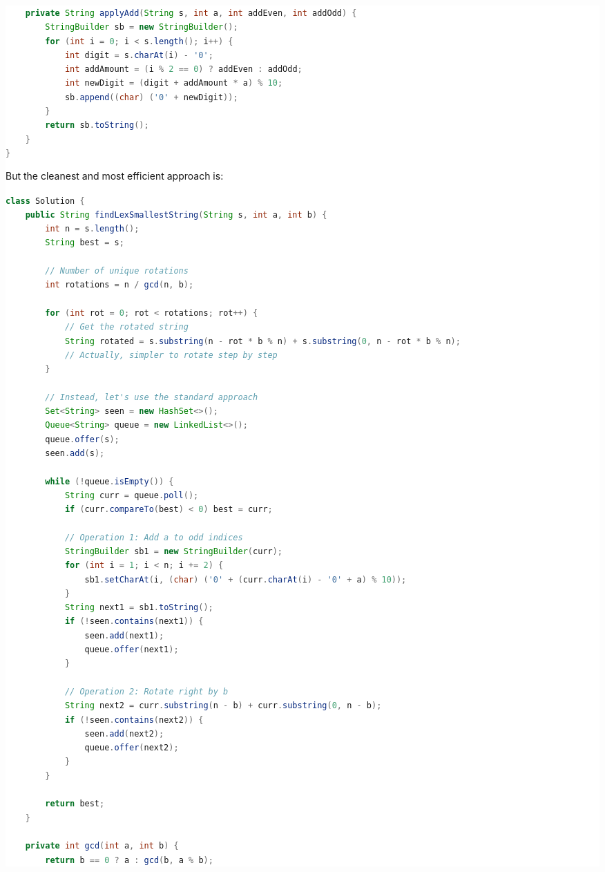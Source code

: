 ```java
    private String applyAdd(String s, int a, int addEven, int addOdd) {
        StringBuilder sb = new StringBuilder();
        for (int i = 0; i < s.length(); i++) {
            int digit = s.charAt(i) - '0';
            int addAmount = (i % 2 == 0) ? addEven : addOdd;
            int newDigit = (digit + addAmount * a) % 10;
            sb.append((char) ('0' + newDigit));
        }
        return sb.toString();
    }
}
```

But the cleanest and most efficient approach is:

```java
class Solution {
    public String findLexSmallestString(String s, int a, int b) {
        int n = s.length();
        String best = s;
        
        // Number of unique rotations
        int rotations = n / gcd(n, b);
        
        for (int rot = 0; rot < rotations; rot++) {
            // Get the rotated string
            String rotated = s.substring(n - rot * b % n) + s.substring(0, n - rot * b % n);
            // Actually, simpler to rotate step by step
        }
        
        // Instead, let's use the standard approach
        Set<String> seen = new HashSet<>();
        Queue<String> queue = new LinkedList<>();
        queue.offer(s);
        seen.add(s);
        
        while (!queue.isEmpty()) {
            String curr = queue.poll();
            if (curr.compareTo(best) < 0) best = curr;
            
            // Operation 1: Add a to odd indices
            StringBuilder sb1 = new StringBuilder(curr);
            for (int i = 1; i < n; i += 2) {
                sb1.setCharAt(i, (char) ('0' + (curr.charAt(i) - '0' + a) % 10));
            }
            String next1 = sb1.toString();
            if (!seen.contains(next1)) {
                seen.add(next1);
                queue.offer(next1);
            }
            
            // Operation 2: Rotate right by b
            String next2 = curr.substring(n - b) + curr.substring(0, n - b);
            if (!seen.contains(next2)) {
                seen.add(next2);
                queue.offer(next2);
            }
        }
        
        return best;
    }
    
    private int gcd(int a, int b) {
        return b == 0 ? a : gcd(b, a % b);
```